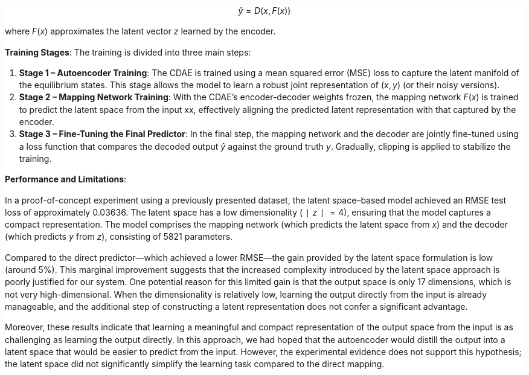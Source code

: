   $$
  \hat{y} =D(x,F(x))
  $$

  where $F(x)$ approximates the latent vector $z$ learned by the encoder.

**Training Stages**:
The training is divided into three main steps:

1. **Stage 1 – Autoencoder Training**:
   The CDAE is trained using a mean squared error (MSE) loss to capture the latent manifold of the equilibrium states. This stage allows the model to learn a robust joint representation of $(x,y)$ (or their noisy versions).
2. **Stage 2 – Mapping Network Training**:
   With the CDAE’s encoder-decoder weights frozen, the mapping network $F(x)$ is trained to predict the latent space from the input xx, effectively aligning the predicted latent representation with that captured by the encoder.
3. **Stage 3 – Fine-Tuning the Final Predictor**:
   In the final step, the mapping network and the decoder are jointly fine-tuned using a loss function that compares the decoded output $\hat{y}$ against the ground truth $y$. Gradually, clipping is applied to stabilize the training.

**Performance and Limitations**:

In a proof-of-concept experiment using a previously presented dataset, the latent space–based model achieved an RMSE test loss of approximately $0.03636$. The latent space has a low dimensionality $(∣z∣=4)$, ensuring that the model captures a compact representation. The model comprises the mapping network (which predicts the latent space from $x$) and the decoder (which predicts $y$ from $z$), consisting of $5821$ parameters.

Compared to the direct predictor—which achieved a lower RMSE—the gain provided by the latent space formulation is low (around $5\%$). This marginal improvement suggests that the increased complexity introduced by the latent space approach is poorly justified for our system. One potential reason for this limited gain is that the output space is only $17$ dimensions, which is not very high-dimensional. When the dimensionality is relatively low, learning the output directly from the input is already manageable, and the additional step of constructing a latent representation does not confer a significant advantage.

Moreover, these results indicate that learning a meaningful and compact representation of the output space from the input is as challenging as learning the output directly. In this approach, we had hoped that the autoencoder would distill the output into a latent space that would be easier to predict from the input. However, the experimental evidence does not support this hypothesis; the latent space did not significantly simplify the learning task compared to the direct mapping.